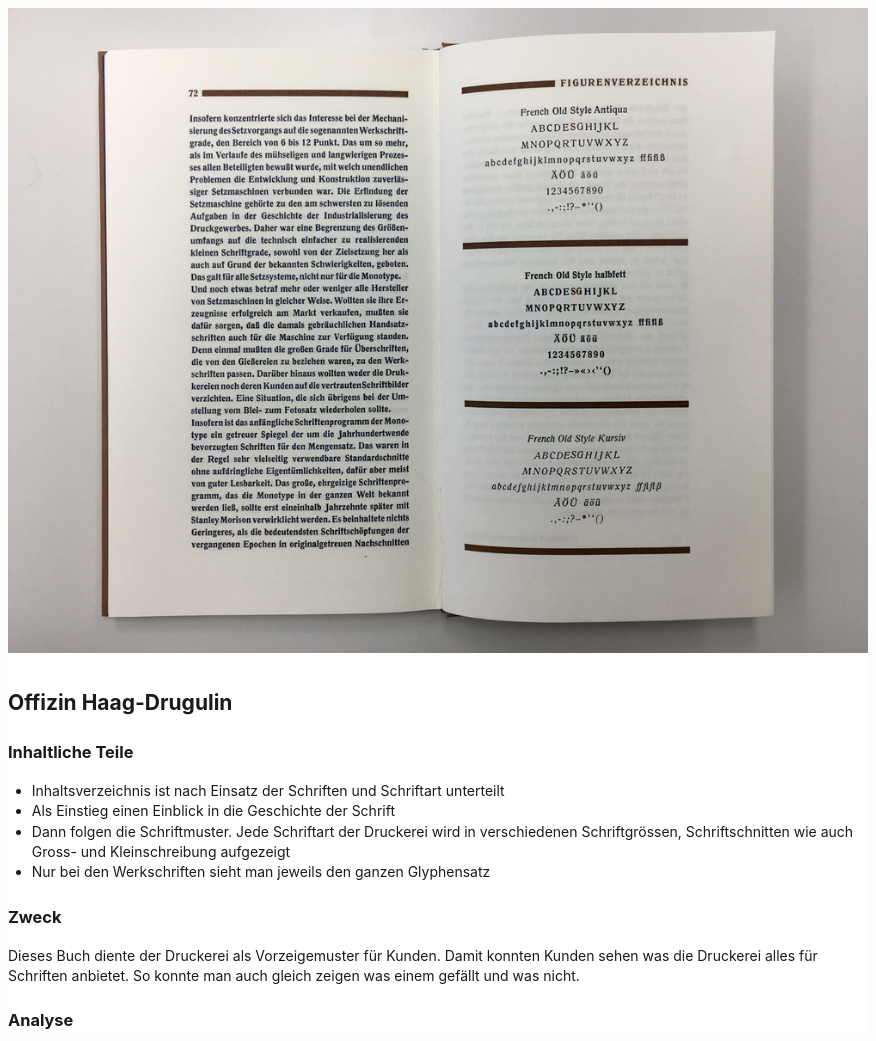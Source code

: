 ![specimen](/assets/exercise-webfont/img/specimen/BibSG/Schriftmuster.jpg)

## Offizin Haag-Drugulin

### Inhaltliche Teile

- Inhaltsverzeichnis ist nach Einsatz der Schriften und Schriftart unterteilt
- Als Einstieg einen Einblick in die Geschichte der Schrift
- Dann folgen die Schriftmuster. Jede Schriftart der Druckerei wird in verschiedenen Schriftgrössen, Schriftschnitten wie auch Gross- und Kleinschreibung aufgezeigt
- Nur bei den Werkschriften sieht man jeweils den ganzen Glyphensatz

### Zweck

Dieses Buch diente der Druckerei als Vorzeigemuster für Kunden. Damit konnten Kunden sehen was die Druckerei alles für Schriften anbietet. So konnte man auch gleich zeigen was einem gefällt und was nicht.

### Analyse
